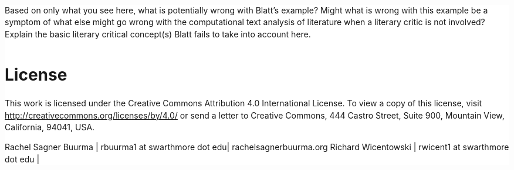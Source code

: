Based on only what you see here, what is potentially wrong with Blatt’s example? Might what is wrong with this example be a symptom of what else might go wrong with the computational text analysis of literature when a literary critic is not involved? Explain the basic literary critical concept(s) Blatt fails to take into account here.


# License

This work is licensed under the Creative Commons Attribution 4.0 International License. To view a copy of this license, visit http://creativecommons.org/licenses/by/4.0/ or send a letter to Creative Commons, 444 Castro Street, Suite 900, Mountain View, California, 94041, USA.

Rachel Sagner Buurma | rbuurma1 at swarthmore dot edu| rachelsagnerbuurma.org
Richard Wicentowski | rwicent1 at swarthmore dot edu |
